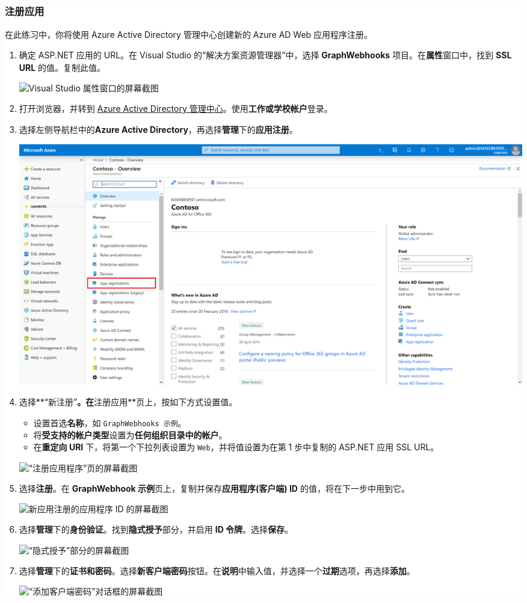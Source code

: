 ### 注册应用
在此练习中，你将使用 Azure Active Directory 管理中心创建新的 Azure AD Web 应用程序注册。

1. 确定 ASP.NET 应用的 URL。在 Visual Studio 的“解决方案资源管理器”中，选择 **GraphWebhooks** 项目。在**属性**窗口中，找到 **SSL URL** 的值。复制此值。

    ![Visual Studio 属性窗口的屏幕截图](readme-images/vs-project-url.PNG)

1. 打开浏览器，并转到 [Azure Active Directory 管理中心](https://aad.portal.azure.com)。使用**工作或学校帐户**登录。

1. 选择左侧导航栏中的**Azure Active Directory**，再选择**管理**下的**应用注册**。

    ![“应用注册”的屏幕截图](readme-images/aad-portal-app-registrations.png)

1. 选择**“新注册”**。在**注册应用**页上，按如下方式设置值。

    - 设置首选**名称**，如 `GraphWebhooks 示例`。
    - 将**受支持的帐户类型**设置为**任何组织目录中的帐户**。
    - 在**重定向 URI** 下，将第一个下拉列表设置为 `Web`，并将值设置为在第 1 步中复制的 ASP.NET 应用 SSL URL。

    ![“注册应用程序”页的屏幕截图](readme-images/aad-register-an-app.png)

1. 选择**注册**。在 **GraphWebhook 示例**页上，复制并保存**应用程序(客户端) ID** 的值，将在下一步中用到它。

    ![新应用注册的应用程序 ID 的屏幕截图](readme-images/aad-application-id.PNG)

1. 选择**管理**下的**身份验证**。找到**隐式授予**部分，并启用 **ID 令牌**。选择**保存**。

    ![“隐式授予”部分的屏幕截图](readme-images/aad-implicit-grant.png)

1. 选择**管理**下的**证书和密码**。选择**新客户端密码**按钮。在**说明**中输入值，并选择一个**过期**选项，再选择**添加**。

    ![“添加客户端密码”对话框的屏幕截图](readme-images/aad-new-client-secret.png)

